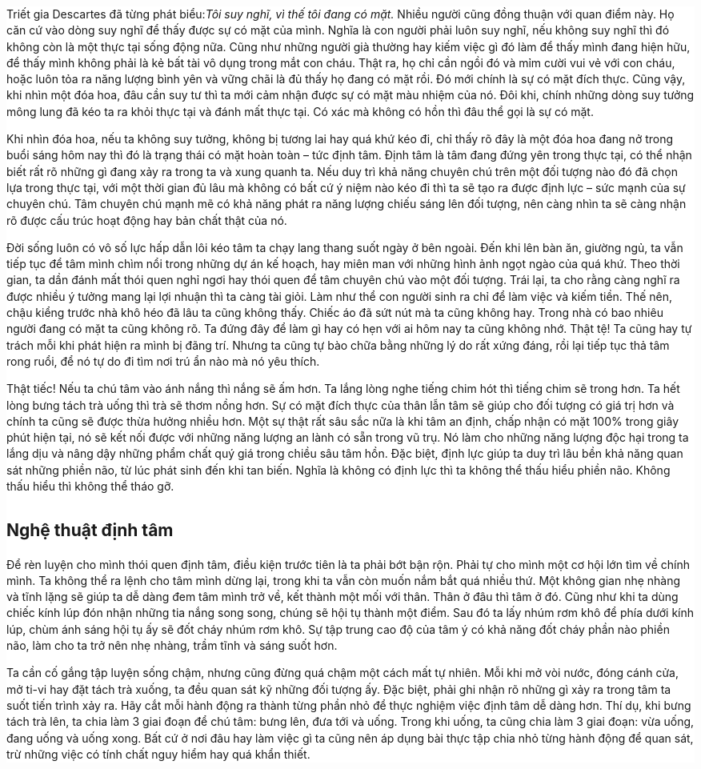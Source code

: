 Triết gia Descartes đã từng phát biểu:_Tôi suy nghĩ, vì thế tôi đang có mặt._ Nhiều người cũng đồng thuận với quan điểm này. Họ căn cứ vào dòng suy nghĩ để thấy được sự có mặt của mình. Nghĩa là con người phải luôn suy nghĩ, nếu không suy nghĩ thì đó không còn là một thực tại sống động nữa. Cũng như những người già thường hay kiếm việc gì đó làm để thấy mình đang hiện hữu, để thấy mình không phải là kẻ bất tài vô dụng trong mắt con cháu. Thật ra, họ chỉ cần ngồi đó và mỉm cười vui vẻ với con cháu, hoặc luôn tỏa ra năng lượng bình yên và vững chãi là đủ thấy họ đang có mặt rồi. Đó mới chính là sự có mặt đích thực. Cũng vậy, khi nhìn một đóa hoa, đâu cần suy tư thì ta mới cảm nhận được sự có mặt màu nhiệm của nó. Đôi khi, chính những dòng suy tưởng mông lung đã kéo ta ra khỏi thực tại và đánh mất thực tại. Có xác mà không có hồn thì đâu thể gọi là sự có mặt.

Khi nhìn đóa hoa, nếu ta không suy tưởng, không bị tương lai hay quá khứ kéo đi, chỉ thấy rõ đây là một đóa hoa đang nở trong buổi sáng hôm nay thì đó là trạng thái có mặt hoàn toàn – tức định tâm. Định tâm là tâm đang đứng yên trong thực tại, có thể nhận biết rất rõ những gì đang xảy ra trong ta và xung quanh ta. Nếu duy trì khả năng chuyên chú trên một đối tượng nào đó đã chọn lựa trong thực tại, với một thời gian đủ lâu mà không có bất cứ ý niệm nào kéo đi thì ta sẽ tạo ra được định lực – sức mạnh của sự chuyên chú. Tâm chuyên chú mạnh mẽ có khả năng phát ra năng lượng chiếu sáng lên đối tượng, nên càng nhìn ta sẽ càng nhận rõ được cấu trúc hoạt động hay bản chất thật của nó.

Đời sống luôn có vô số lực hấp dẫn lôi kéo tâm ta chạy lang thang suốt ngày ở bên ngoài. Đến khi lên bàn ăn, giường ngủ, ta vẫn tiếp tục để tâm mình chìm nổi trong những dự án kế hoạch, hay miên man với những hình ảnh ngọt ngào của quá khứ. Theo thời gian, ta dần đánh mất thói quen nghỉ ngơi hay thói quen để tâm chuyên chú vào một đối tượng. Trái lại, ta cho rằng càng nghĩ ra được nhiều ý tưởng mang lại lợi nhuận thì ta càng tài giỏi. Làm như thể con người sinh ra chỉ để làm việc và kiếm tiền. Thế nên, chậu kiểng trước nhà khô héo đã lâu ta cũng không thấy. Chiếc áo đã sứt nút mà ta cũng không hay. Trong nhà có bao nhiêu người đang có mặt ta cũng không rõ. Ta đứng đây để làm gì hay có hẹn với ai hôm nay ta cũng không nhớ. Thật tệ! Ta cũng hay tự trách mỗi khi phát hiện ra mình bị đãng trí. Nhưng ta cũng tự bào chữa bằng những lý do rất xứng đáng, rồi lại tiếp tục thả tâm rong ruổi, để nó tự do đi tìm nơi trú ẩn nào mà nó yêu thích.

Thật tiếc! Nếu ta chú tâm vào ánh nắng thì nắng sẽ ấm hơn. Ta lắng lòng nghe tiếng chim hót thì tiếng chim sẽ trong hơn. Ta hết lòng bưng tách trà uống thì trà sẽ thơm nồng hơn. Sự có mặt đích thực của thân lẫn tâm sẽ giúp cho đối tượng có giá trị hơn và chính ta cũng sẽ được thừa hưởng nhiều hơn. Một sự thật rất sâu sắc nữa là khi tâm an định, chấp nhận có mặt 100% trong giây phút hiện tại, nó sẽ kết nối được với những năng lượng an lành có sẵn trong vũ trụ. Nó làm cho những năng lượng độc hại trong ta lắng dịu và nâng dậy những phẩm chất quý giá trong chiều sâu tâm hồn. Đặc biệt, định lực giúp ta duy trì lâu bền khả năng quan sát những phiền não, từ lúc phát sinh đến khi tan biến. Nghĩa là không có định lực thì ta không thể thấu hiểu phiền não. Không thấu hiểu thì không thể tháo gỡ.

## Nghệ thuật định tâm

Để rèn luyện cho mình thói quen định tâm, điều kiện trước tiên là ta phải bớt bận rộn. Phải tự cho mình một cơ hội lớn tìm về chính mình. Ta không thể ra lệnh cho tâm mình dừng lại, trong khi ta vẫn còn muốn nắm bắt quá nhiều thứ. Một không gian nhẹ nhàng và tĩnh lặng sẽ giúp ta dễ dàng đem tâm mình trở về, kết thành một mối với thân. Thân ở đâu thì tâm ở đó. Cũng như khi ta dùng chiếc kính lúp đón nhận những tia nắng song song, chúng sẽ hội tụ thành một điểm. Sau đó ta lấy nhúm rơm khô để phía dưới kính lúp, chùm ánh sáng hội tụ ấy sẽ đốt cháy nhúm rơm khô. Sự tập trung cao độ của tâm ý có khả năng đốt cháy phần nào phiền não, làm cho ta trở nên nhẹ nhàng, trầm tĩnh và sáng suốt hơn.

Ta cần cố gắng tập luyện sống chậm, nhưng cũng đừng quá chậm một cách mất tự nhiên. Mỗi khi mở vòi nước, đóng cánh cửa, mở ti-vi hay đặt tách trà xuống, ta đều quan sát kỹ những đối tượng ấy. Đặc biệt, phải ghi nhận rõ những gì xảy ra trong tâm ta suốt tiến trình xảy ra. Hãy cắt mỗi hành động ra thành từng phần nhỏ để thực nghiệm việc định tâm dễ dàng hơn. Thí dụ, khi bưng tách trà lên, ta chia làm 3 giai đoạn để chú tâm: bưng lên, đưa tới và uống. Trong khi uống, ta cũng chia làm 3 giai đoạn: vừa uống, đang uống và uống xong. Bất cứ ở nơi đâu hay làm việc gì ta cũng nên áp dụng bài thực tập chia nhỏ từng hành động để quan sát, trừ những việc có tính chất nguy hiểm hay quá khẩn thiết.
